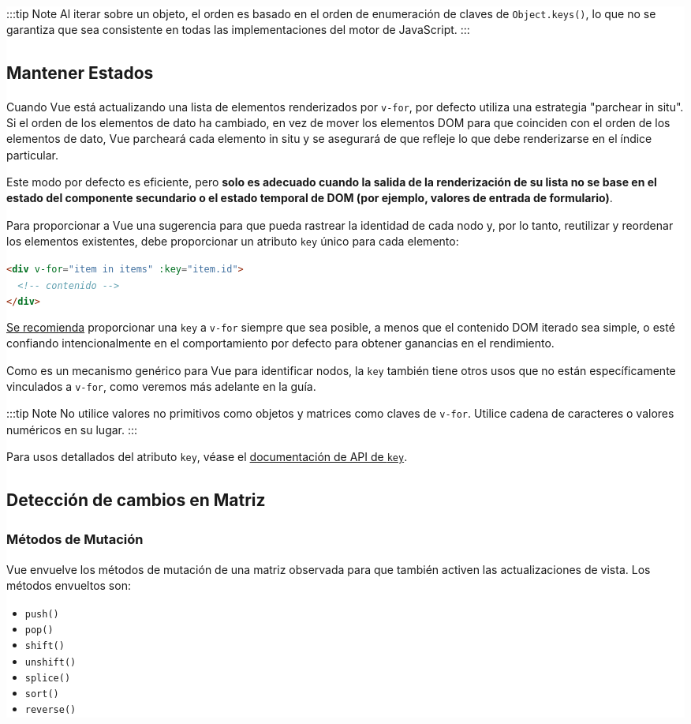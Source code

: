<common-codepen-snippet title="v-for con clave de Objeto y índice" slug="abOaWdo" tab="js,result" :preview="false" />

:::tip Note
Al iterar sobre un objeto, el orden es basado en el orden de enumeración de claves de `Object.keys()`, lo que no se garantiza que sea consistente en todas las implementaciones del motor de JavaScript.
:::

## Mantener Estados

Cuando Vue está actualizando una lista de elementos renderizados por `v-for`, por defecto utiliza una estrategia "parchear in situ". Si el orden de los elementos de dato ha cambiado, en vez de mover los elementos DOM para que coinciden con el orden de los elementos de dato, Vue parcheará cada elemento in situ y se asegurará de que refleje lo que debe renderizarse en el índice particular.

Este modo por defecto es eficiente, pero **solo es adecuado cuando la salida de la renderización de su lista no se base en el estado del componente secundario o el estado temporal de DOM (por ejemplo, valores de entrada de formulario)**.

Para proporcionar a Vue una sugerencia para que pueda rastrear la identidad de cada nodo y, por lo tanto, reutilizar y reordenar los elementos existentes, debe proporcionar un atributo `key` único para cada elemento:

```html
<div v-for="item in items" :key="item.id">
  <!-- contenido -->
</div>
```

[Se recomienda](/style-guide/#keyed-v-for-essential) proporcionar una `key` a `v-for` siempre que sea posible, a menos que el contenido DOM iterado sea simple, o esté confiando intencionalmente en el comportamiento por defecto para obtener ganancias en el rendimiento.

Como es un mecanismo genérico para Vue para identificar nodos, la `key` también tiene otros usos que no están específicamente vinculados a `v-for`, como veremos más adelante en la guía.

:::tip Note
No utilice valores no primitivos como objetos y matrices como claves de `v-for`. Utilice cadena de caracteres o valores numéricos en su lugar.
:::

Para usos detallados del atributo `key`, véase el [documentación de API de `key`](../api/special-attributes.html#key).

## Detección de cambios en Matriz

### Métodos de Mutación

Vue envuelve los métodos de mutación de una matriz observada para que también activen las actualizaciones de vista. Los métodos envueltos son:

- `push()`
- `pop()`
- `shift()`
- `unshift()`
- `splice()`
- `sort()`
- `reverse()`
